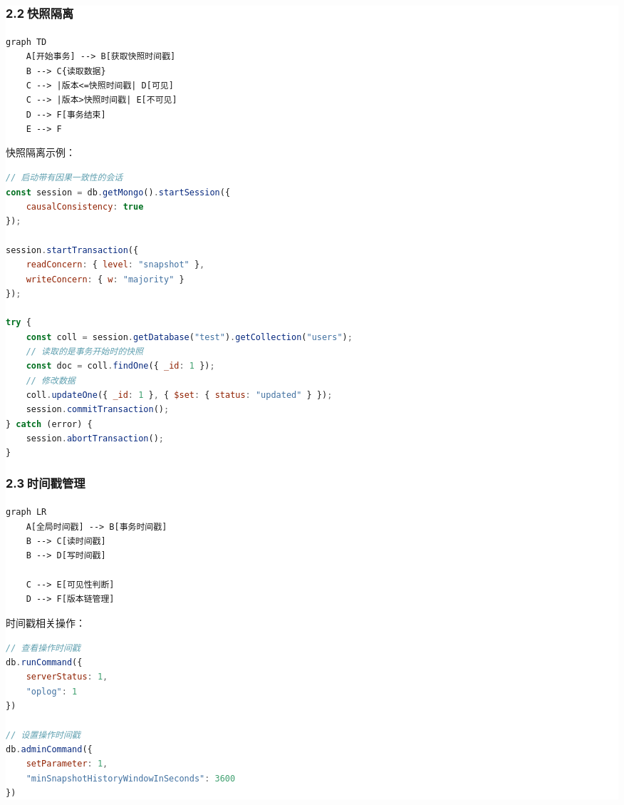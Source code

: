 ### 2.2 快照隔离

```mermaid
graph TD
    A[开始事务] --> B[获取快照时间戳]
    B --> C{读取数据}
    C --> |版本<=快照时间戳| D[可见]
    C --> |版本>快照时间戳| E[不可见]
    D --> F[事务结束]
    E --> F
```

快照隔离示例：
```javascript
// 启动带有因果一致性的会话
const session = db.getMongo().startSession({
    causalConsistency: true
});

session.startTransaction({
    readConcern: { level: "snapshot" },
    writeConcern: { w: "majority" }
});

try {
    const coll = session.getDatabase("test").getCollection("users");
    // 读取的是事务开始时的快照
    const doc = coll.findOne({ _id: 1 });
    // 修改数据
    coll.updateOne({ _id: 1 }, { $set: { status: "updated" } });
    session.commitTransaction();
} catch (error) {
    session.abortTransaction();
}
```

### 2.3 时间戳管理

```mermaid
graph LR
    A[全局时间戳] --> B[事务时间戳]
    B --> C[读时间戳]
    B --> D[写时间戳]
    
    C --> E[可见性判断]
    D --> F[版本链管理]
```

时间戳相关操作：
```javascript
// 查看操作时间戳
db.runCommand({
    serverStatus: 1,
    "oplog": 1
})

// 设置操作时间戳
db.adminCommand({
    setParameter: 1,
    "minSnapshotHistoryWindowInSeconds": 3600
})
```
